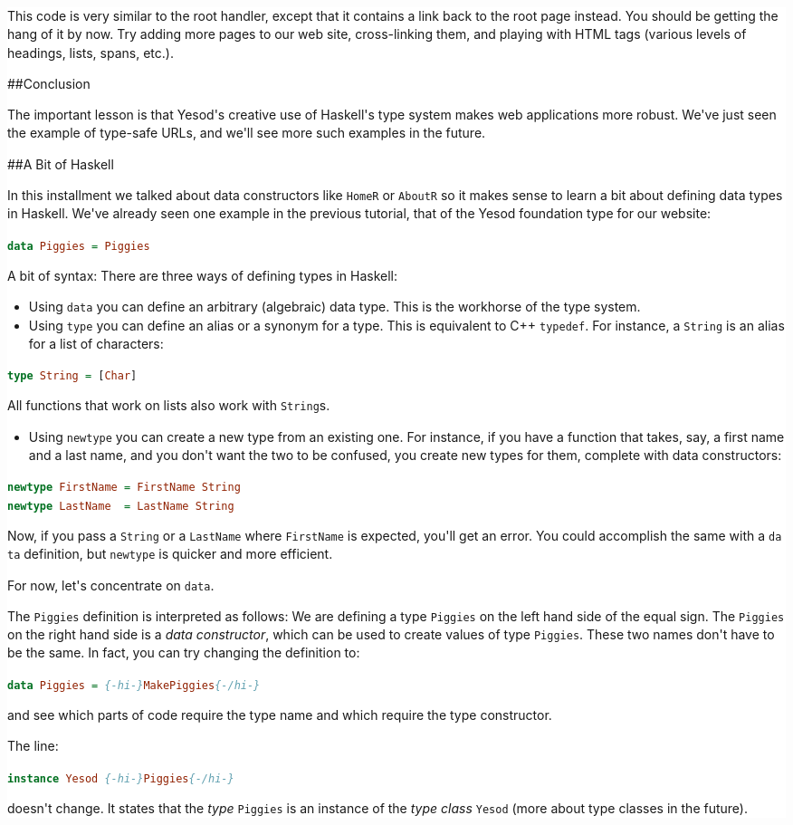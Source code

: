 This code is very similar to the root handler, except that it contains a link back to the root page instead. You should be getting the hang of it by now. Try adding more pages to our web site, cross-linking them, and playing with HTML tags (various levels of headings, lists, spans, etc.).

##Conclusion

The important lesson is that Yesod's creative use of Haskell's type system makes web applications more robust. We've just seen the example of type-safe URLs, and we'll see more such examples in the future.

##A Bit of Haskell

In this installment we talked about data constructors like `HomeR` or `AboutR` so it makes sense to learn a bit about defining data types in Haskell. We've already seen one example in the previous tutorial, that of the Yesod foundation type for our website:

``` haskell 
data Piggies = Piggies
```
A bit of syntax: There are three ways of defining types in Haskell:

- Using `data` you can define an arbitrary (algebraic) data type. This is the workhorse of the type system.
- Using `type` you can define an alias or a synonym for a type. This is equivalent to C++ `typedef`. For instance, a `String` is an alias for a list of characters:

``` haskell 
type String = [Char]
```
All functions that work on lists also work with `String`s.
- Using `newtype` you can create a new type from an existing one. For instance, if you have a function that takes, say, a first name and a last name, and you don't want the two to be confused, you create new types for them, complete with data constructors:

``` haskell 
newtype FirstName = FirstName String
newtype LastName  = LastName String
```
Now, if you pass a `String` or a `LastName` where `FirstName` is expected, you'll get an error. You could accomplish the same with a `data` definition, but `newtype` is quicker and more efficient.

For now, let's concentrate on `data`.

The `Piggies` definition is interpreted as follows: We are defining a type `Piggies` on the left hand side of the equal sign. The `Piggies` on the right hand side is a <em>data constructor</em>, which can be used to create values of type `Piggies`. These two names don't have to be the same. In fact, you can try changing the definition to:

``` haskell 
data Piggies = {-hi-}MakePiggies{-/hi-}
```
and see which parts of code require the type name and which require the type constructor.

The line:

``` haskell 
instance Yesod {-hi-}Piggies{-/hi-}
```
doesn't change. It states that the <em>type</em> `Piggies` is an instance of the <em>type class</em> `Yesod` (more about type classes in the future).
